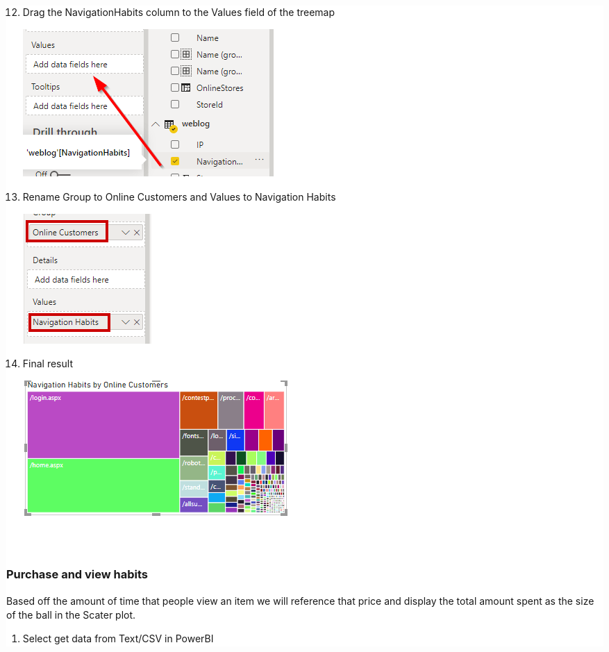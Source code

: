 12. Drag the NavigationHabits column to the Values field of the treemap

      ![](media/countnavhabits.png)

13. Rename Group to Online Customers and Values to Navigation Habits

      ![](media/powerbi-rename.png)

14. Final result

      ![](media/powerbi-navhabits.png)

### Purchase and view habits

Based off the amount of time that people view an item we will reference that price and display the total amount spent as the size of the ball in the Scater plot.

1. Select get data from Text/CSV in PowerBI
